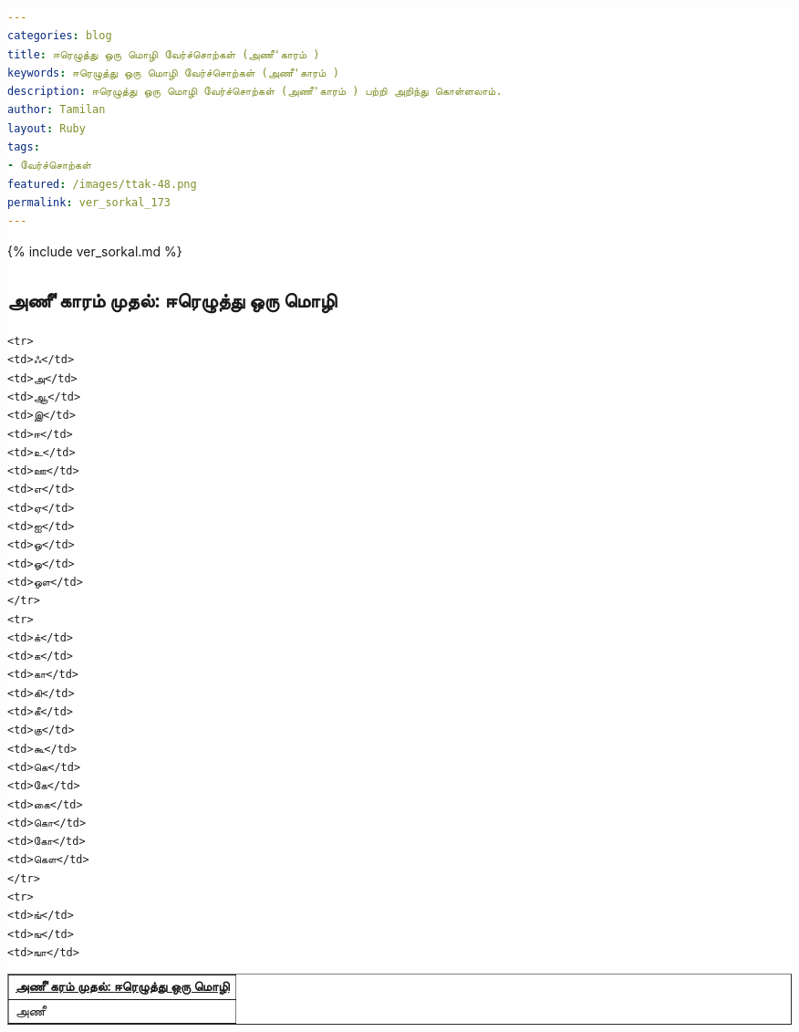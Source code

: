 ```yaml
---  
categories: blog  
title: ஈரெழுத்து ஒரு மொழி வேர்ச்சொற்கள் (அணீ'காரம் )
keywords: ஈரெழுத்து ஒரு மொழி வேர்ச்சொற்கள் (அணீ'காரம் )
description: ஈரெழுத்து ஒரு மொழி வேர்ச்சொற்கள் (அணீ'காரம் ) பற்றி அறிந்து கொள்ளலாம்.  
author: Tamilan  
layout: Ruby  
tags:  
- வேர்ச்சொற்கள்  
featured: /images/ttak-48.png  
permalink: ver_sorkal_173
---  
```


{% include ver_sorkal.md %}

## அணீ'காரம் முதல்: ஈரெழுத்து ஒரு மொழி

<table border="1" cellpadding="0" cellspacing="0">
<tbody>
<tr>
<td colspan="13" rowspan="1" align="center" valign="top"><u><b>அணீ'கரம்
முதல்: </b></u><u><b>ஈரெழுத்து ஒரு மொழி</b></u><br>
</td>
</tr>
<tr>
<td colspan="13" rowspan="1">அணீ</td>
</tr>

    <tr>
    <td>ஃ</td>
    <td>அ</td>
    <td>ஆ</td>
    <td>இ</td>
    <td>ஈ</td>
    <td>உ</td>
    <td>ஊ</td>
    <td>எ</td>
    <td>ஏ</td>
    <td>ஐ</td>
    <td>ஒ</td>
    <td>ஓ</td>
    <td>ஔ</td>
    </tr>
    <tr>
    <td>க்</td>
    <td>க</td>
    <td>கா</td>
    <td>கி</td>
    <td>கீ</td>
    <td>கு</td>
    <td>கூ</td>
    <td>கெ</td>
    <td>கே</td>
    <td>கை</td>
    <td>கொ</td>
    <td>கோ</td>
    <td>கௌ</td>
    </tr>
    <tr>
    <td>ங்</td>
    <td>ங</td>
    <td>ஙா</td>
